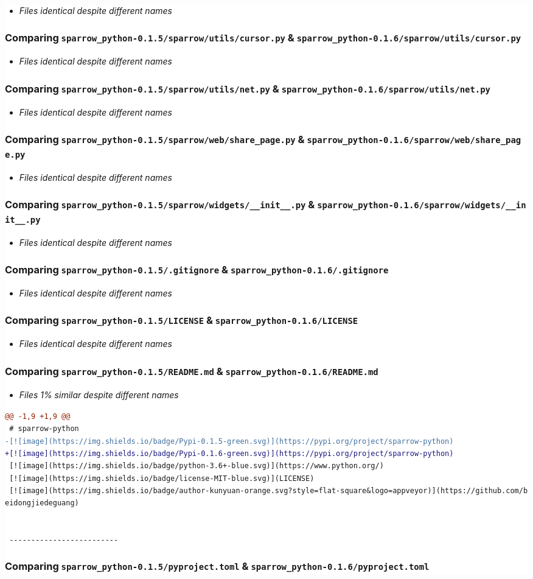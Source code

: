  * *Files identical despite different names*

### Comparing `sparrow_python-0.1.5/sparrow/utils/cursor.py` & `sparrow_python-0.1.6/sparrow/utils/cursor.py`

 * *Files identical despite different names*

### Comparing `sparrow_python-0.1.5/sparrow/utils/net.py` & `sparrow_python-0.1.6/sparrow/utils/net.py`

 * *Files identical despite different names*

### Comparing `sparrow_python-0.1.5/sparrow/web/share_page.py` & `sparrow_python-0.1.6/sparrow/web/share_page.py`

 * *Files identical despite different names*

### Comparing `sparrow_python-0.1.5/sparrow/widgets/__init__.py` & `sparrow_python-0.1.6/sparrow/widgets/__init__.py`

 * *Files identical despite different names*

### Comparing `sparrow_python-0.1.5/.gitignore` & `sparrow_python-0.1.6/.gitignore`

 * *Files identical despite different names*

### Comparing `sparrow_python-0.1.5/LICENSE` & `sparrow_python-0.1.6/LICENSE`

 * *Files identical despite different names*

### Comparing `sparrow_python-0.1.5/README.md` & `sparrow_python-0.1.6/README.md`

 * *Files 1% similar despite different names*

```diff
@@ -1,9 +1,9 @@
 # sparrow-python
-[![image](https://img.shields.io/badge/Pypi-0.1.5-green.svg)](https://pypi.org/project/sparrow-python)
+[![image](https://img.shields.io/badge/Pypi-0.1.6-green.svg)](https://pypi.org/project/sparrow-python)
 [![image](https://img.shields.io/badge/python-3.6+-blue.svg)](https://www.python.org/)
 [![image](https://img.shields.io/badge/license-MIT-blue.svg)](LICENSE)
 [![image](https://img.shields.io/badge/author-kunyuan-orange.svg?style=flat-square&logo=appveyor)](https://github.com/beidongjiedeguang)
 
 
 -------------------------
```

### Comparing `sparrow_python-0.1.5/pyproject.toml` & `sparrow_python-0.1.6/pyproject.toml`
